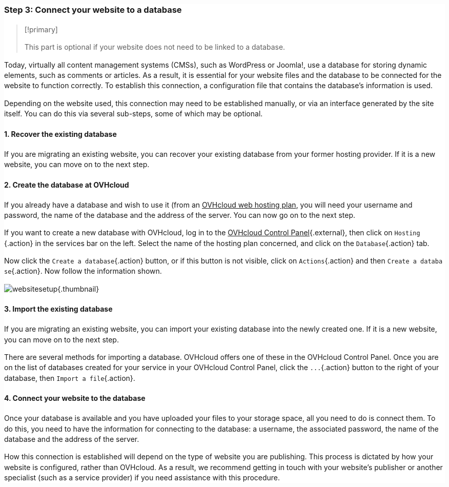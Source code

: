 ### Step 3: Connect your website to a database

> [!primary]
>
> This part is optional if your website does not need to be linked to a database.
>

Today, virtually all content management systems (CMSs), such as WordPress or Joomla!, use a database for storing dynamic elements, such as comments or articles. As a result, it is essential for your website files and the database to be connected for the website to function correctly. To establish this connection, a configuration file that contains the database’s information is used.

Depending on the website used, this connection may need to be established manually, or via an interface generated by the site itself. You can do this via several sub-steps, some of which may be optional.

#### 1. Recover the existing database 

If you are migrating an existing website, you can recover your existing database from your former hosting provider. If it is a new website, you can move on to the next step.

#### 2. Create the database at OVHcloud 

If you already have a database and wish to use it (from an [OVHcloud web hosting plan](/links/web/hosting), you will need your username and password, the name of the database and the address of the server. You can now go on to the next step.

If you want to create a new database with OVHcloud, log in to the [OVHcloud Control Panel](/links/manager){.external}, then click on `Hosting`{.action} in the services bar on the left. Select the name of the hosting plan concerned, and click on the `Database`{.action} tab.

Now click the `Create a database`{.action} button, or if this button is not visible, click on `Actions`{.action} and then `Create a database`{.action}. Now follow the information shown.

![websitesetup](/pages/assets/screens/control_panel/product-selection/web-cloud/web-hosting/databases/tab.png){.thumbnail}

#### 3. Import the existing database

If you are migrating an existing website, you can import your existing database into the newly created one. If it is a new website, you can move on to the next step.

There are several methods for importing a database. OVHcloud offers one of these in the OVHcloud Control Panel. Once you are on the list of databases created for your service in your OVHcloud Control Panel, click the `...`{.action} button to the right of your database, then `Import a file`{.action}.

#### 4. Connect your website to the database

Once your database is available and you have uploaded your files to your storage space, all you need to do is connect them. To do this, you need to have the information for connecting to the database: a username, the associated password, the name of the database and the address of the server.

How this connection is established will depend on the type of website you are publishing. This process is dictated by how your website is configured, rather than OVHcloud. As a result, we recommend getting in touch with your website’s publisher or another specialist (such as a service provider) if you need assistance with this procedure.
